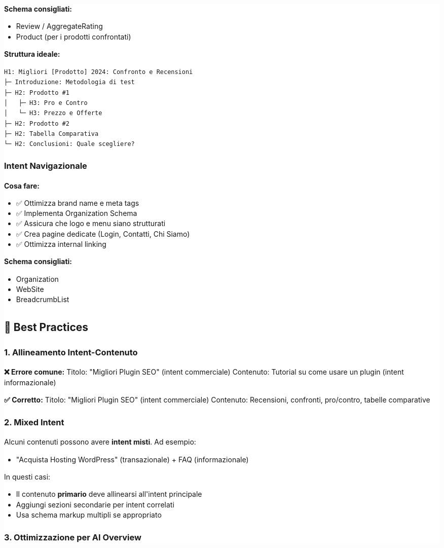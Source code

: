 **Schema consigliati:**
- Review / AggregateRating
- Product (per i prodotti confrontati)

**Struttura ideale:**
```
H1: Migliori [Prodotto] 2024: Confronto e Recensioni
├─ Introduzione: Metodologia di test
├─ H2: Prodotto #1
│   ├─ H3: Pro e Contro
│   └─ H3: Prezzo e Offerte
├─ H2: Prodotto #2
├─ H2: Tabella Comparativa
└─ H2: Conclusioni: Quale scegliere?
```

### Intent Navigazionale

**Cosa fare:**
- ✅ Ottimizza brand name e meta tags
- ✅ Implementa Organization Schema
- ✅ Assicura che logo e menu siano strutturati
- ✅ Crea pagine dedicate (Login, Contatti, Chi Siamo)
- ✅ Ottimizza internal linking

**Schema consigliati:**
- Organization
- WebSite
- BreadcrumbList

## 🎨 Best Practices

### 1. Allineamento Intent-Contenuto

**❌ Errore comune:**
Titolo: "Migliori Plugin SEO" (intent commerciale)
Contenuto: Tutorial su come usare un plugin (intent informazionale)

**✅ Corretto:**
Titolo: "Migliori Plugin SEO" (intent commerciale)
Contenuto: Recensioni, confronti, pro/contro, tabelle comparative

### 2. Mixed Intent

Alcuni contenuti possono avere **intent misti**. Ad esempio:
- "Acquista Hosting WordPress" (transazionale) + FAQ (informazionale)

In questi casi:
- Il contenuto **primario** deve allinearsi all'intent principale
- Aggiungi sezioni secondarie per intent correlati
- Usa schema markup multipli se appropriato

### 3. Ottimizzazione per AI Overview
